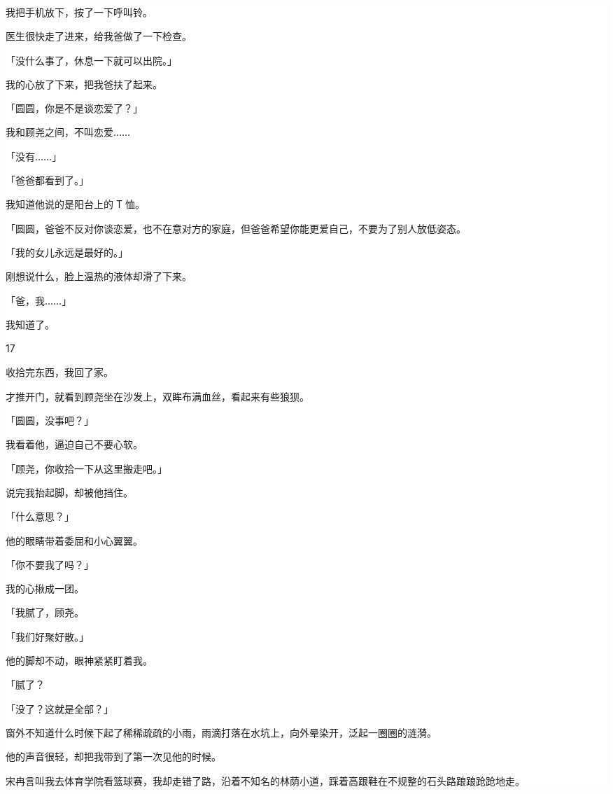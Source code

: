 我把手机放下，按了一下呼叫铃。

医生很快走了进来，给我爸做了一下检查。

「没什么事了，休息一下就可以出院。」

我的心放了下来，把我爸扶了起来。

「圆圆，你是不是谈恋爱了？」

我和顾尧之间，不叫恋爱……

「没有……」

「爸爸都看到了。」

我知道他说的是阳台上的 T 恤。

「圆圆，爸爸不反对你谈恋爱，也不在意对方的家庭，但爸爸希望你能更爱自己，不要为了别人放低姿态。

「我的女儿永远是最好的。」

刚想说什么，脸上温热的液体却滑了下来。

「爸，我……」

我知道了。

17

收拾完东西，我回了家。

才推开门，就看到顾尧坐在沙发上，双眸布满血丝，看起来有些狼狈。

「圆圆，没事吧？」

我看着他，逼迫自己不要心软。

「顾尧，你收拾一下从这里搬走吧。」

说完我抬起脚，却被他挡住。

「什么意思？」

他的眼睛带着委屈和小心翼翼。

「你不要我了吗？」

我的心揪成一团。

「我腻了，顾尧。

「我们好聚好散。」

他的脚却不动，眼神紧紧盯着我。

「腻了？

「没了？这就是全部？」

窗外不知道什么时候下起了稀稀疏疏的小雨，雨滴打落在水坑上，向外晕染开，泛起一圈圈的涟漪。

他的声音很轻，却把我带到了第一次见他的时候。

宋冉言叫我去体育学院看篮球赛，我却走错了路，沿着不知名的林荫小道，踩着高跟鞋在不规整的石头路踉踉跄跄地走。
